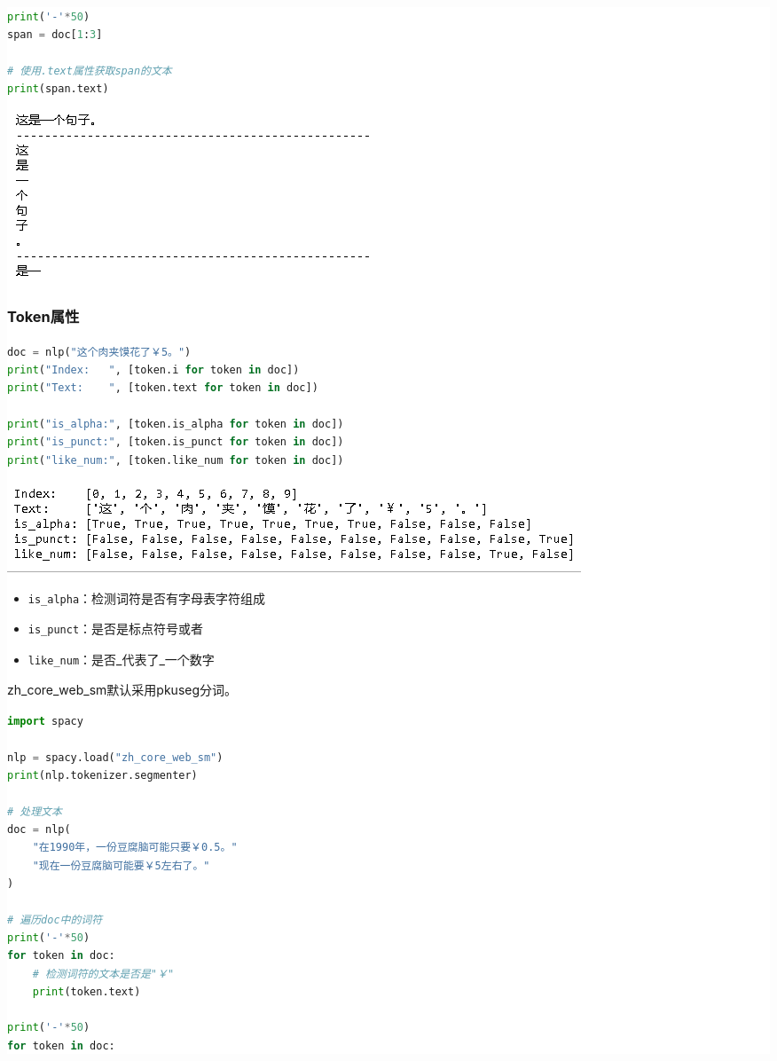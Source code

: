 ```python
print('-'*50)
span = doc[1:3]

# 使用.text属性获取span的文本
print(span.text)
```

![image-20210821075735465](images/image-20210821075735465.png)

### Token属性

~~~python
doc = nlp("这个肉夹馍花了￥5。")
print("Index:   ", [token.i for token in doc])
print("Text:    ", [token.text for token in doc])

print("is_alpha:", [token.is_alpha for token in doc])
print("is_punct:", [token.is_punct for token in doc])
print("like_num:", [token.like_num for token in doc])
~~~

![image-20210821080500280](images/image-20210821080500280.png)

- `is_alpha`：检测词符是否有字母表字符组成
- `is_punct`：是否是标点符号或者

- `like_num`：是否_代表了_一个数字

zh_core_web_sm默认采用pkuseg分词。

~~~python
import spacy 

nlp = spacy.load("zh_core_web_sm")
print(nlp.tokenizer.segmenter)

# 处理文本
doc = nlp(
    "在1990年，一份豆腐脑可能只要￥0.5。"
    "现在一份豆腐脑可能要￥5左右了。"
)

# 遍历doc中的词符
print('-'*50)
for token in doc:
    # 检测词符的文本是否是"￥"
    print(token.text)

print('-'*50)
for token in doc:
~~~